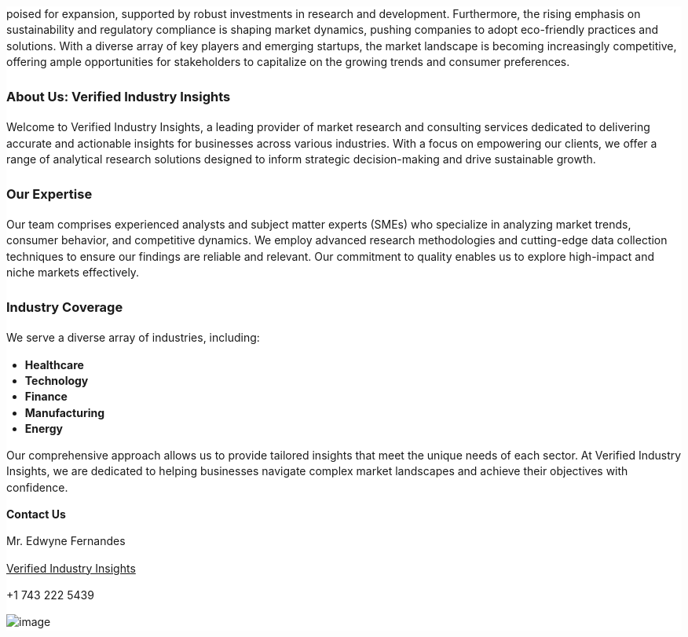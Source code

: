 poised for expansion, supported by robust investments in research and development. Furthermore, the rising emphasis on sustainability and regulatory compliance is shaping market dynamics, pushing companies to adopt eco-friendly practices and solutions. With a diverse array of key players and emerging startups, the market landscape is becoming increasingly competitive, offering ample opportunities for stakeholders to capitalize on the growing trends and consumer preferences.</p><h3>About Us: Verified Industry Insights</h3><p>Welcome to Verified Industry Insights, a leading provider of market research and consulting services dedicated to delivering accurate and actionable insights for businesses across various industries. With a focus on empowering our clients, we offer a range of analytical research solutions designed to inform strategic decision-making and drive sustainable growth.</p><h3>Our Expertise</h3><p>Our team comprises experienced analysts and subject matter experts (SMEs) who specialize in analyzing market trends, consumer behavior, and competitive dynamics. We employ advanced research methodologies and cutting-edge data collection techniques to ensure our findings are reliable and relevant. Our commitment to quality enables us to explore high-impact and niche markets effectively.</p><h3>Industry Coverage</h3><p>We serve a diverse array of industries, including:</p><ul><li><strong>Healthcare</strong></li><li><strong>Technology</strong></li><li><strong>Finance</strong></li><li><strong>Manufacturing</strong></li><li><strong>Energy</strong></li></ul><p>Our comprehensive approach allows us to provide tailored insights that meet the unique needs of each sector. At Verified Industry Insights, we are dedicated to helping businesses navigate complex market landscapes and achieve their objectives with confidence.</p><p><strong>Contact Us</strong></p><p>Mr. Edwyne Fernandes</p><p><a href="https://www.verifiedindustryinsights.com/">Verified Industry Insights</a></p><p>+1 743 222 5439</p>
![image](https://github.com/user-attachments/assets/f0a15d3d-9b93-4118-8bed-d9a0032900fb)
